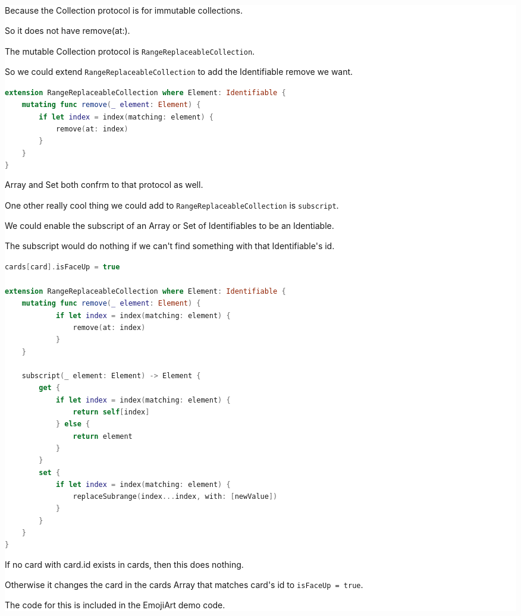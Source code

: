 Because the Collection protocol is for immutable collections.

So it does not have remove(at:).

The mutable Collection protocol is `RangeReplaceableCollection`.

So we could extend `RangeReplaceableCollection` to add the Identifiable remove we want.
```swift
extension RangeReplaceableCollection where Element: Identifiable {
    mutating func remove(_ element: Element) {
        if let index = index(matching: element) {
            remove(at: index)
        }
    }
}
```

Array and Set both confrm to that protocol as well.

One other really cool thing we could add to `RangeReplaceableCollection` is `subscript`.

We could enable the subscript of an Array or Set of Identifiables to be an Identiable.

The subscript would do nothing if we can't find something with that Identifiable's id.
```swift
cards[card].isFaceUp = true

extension RangeReplaceableCollection where Element: Identifiable {
    mutating func remove(_ element: Element) {
            if let index = index(matching: element) {
                remove(at: index)
            }
    }
    
    subscript(_ element: Element) -> Element {
        get {
            if let index = index(matching: element) {
                return self[index]
            } else {
                return element
            }
        }
        set {
            if let index = index(matching: element) {
                replaceSubrange(index...index, with: [newValue])
            }
        }
    }
}
```
If no card with card.id exists in cards, then this does nothing.

Otherwise it changes the card in the cards Array that matches card's id to `isFaceUp = true`.

The code for this is included in the EmojiArt demo code.
